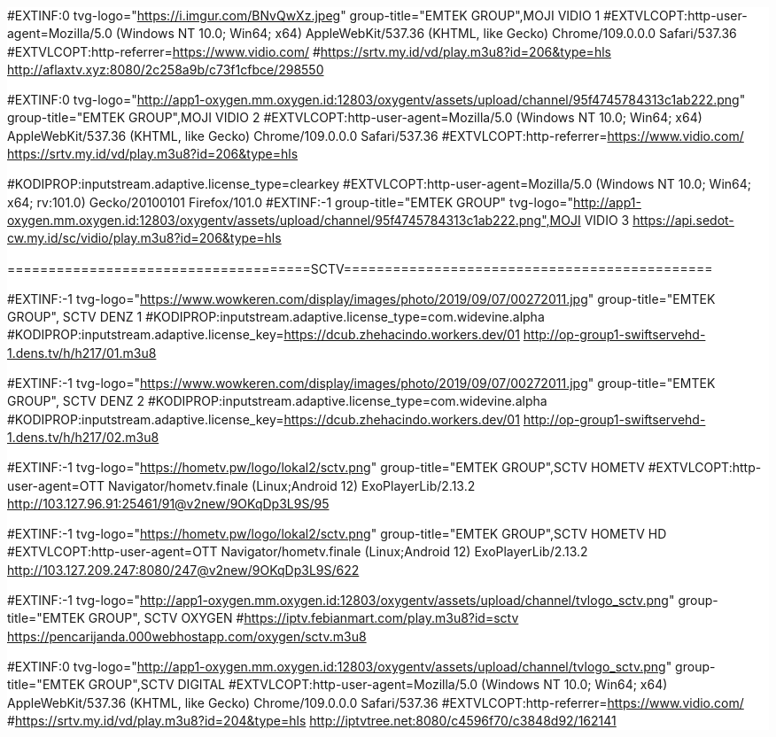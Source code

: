 #EXTINF:0 tvg-logo="https://i.imgur.com/BNvQwXz.jpeg" group-title="EMTEK GROUP",MOJI VIDIO 1
#EXTVLCOPT:http-user-agent=Mozilla/5.0 (Windows NT 10.0; Win64; x64) AppleWebKit/537.36 (KHTML, like Gecko) Chrome/109.0.0.0 Safari/537.36
#EXTVLCOPT:http-referrer=https://www.vidio.com/
#https://srtv.my.id/vd/play.m3u8?id=206&type=hls
http://aflaxtv.xyz:8080/2c258a9b/c73f1cfbce/298550

#EXTINF:0 tvg-logo="http://app1-oxygen.mm.oxygen.id:12803/oxygentv/assets/upload/channel/95f4745784313c1ab222.png" group-title="EMTEK GROUP",MOJI VIDIO 2
#EXTVLCOPT:http-user-agent=Mozilla/5.0 (Windows NT 10.0; Win64; x64) AppleWebKit/537.36 (KHTML, like Gecko) Chrome/109.0.0.0 Safari/537.36
#EXTVLCOPT:http-referrer=https://www.vidio.com/
https://srtv.my.id/vd/play.m3u8?id=206&type=hls

#KODIPROP:inputstream.adaptive.license_type=clearkey
#EXTVLCOPT:http-user-agent=Mozilla/5.0 (Windows NT 10.0; Win64; x64; rv:101.0) Gecko/20100101 Firefox/101.0 
#EXTINF:-1 group-title="EMTEK GROUP" tvg-logo="http://app1-oxygen.mm.oxygen.id:12803/oxygentv/assets/upload/channel/95f4745784313c1ab222.png",MOJI VIDIO 3
https://api.sedot-cw.my.id/sc/vidio/play.m3u8?id=206&type=hls

=====================================SCTV=============================================

#EXTINF:-1 tvg-logo="https://www.wowkeren.com/display/images/photo/2019/09/07/00272011.jpg" group-title="EMTEK GROUP", SCTV DENZ 1
#KODIPROP:inputstream.adaptive.license_type=com.widevine.alpha
#KODIPROP:inputstream.adaptive.license_key=https://dcub.zhehacindo.workers.dev/01
http://op-group1-swiftservehd-1.dens.tv/h/h217/01.m3u8

#EXTINF:-1 tvg-logo="https://www.wowkeren.com/display/images/photo/2019/09/07/00272011.jpg" group-title="EMTEK GROUP", SCTV DENZ 2
#KODIPROP:inputstream.adaptive.license_type=com.widevine.alpha
#KODIPROP:inputstream.adaptive.license_key=https://dcub.zhehacindo.workers.dev/01
http://op-group1-swiftservehd-1.dens.tv/h/h217/02.m3u8

#EXTINF:-1 tvg-logo="https://hometv.pw/logo/lokal2/sctv.png" group-title="EMTEK GROUP",SCTV HOMETV
#EXTVLCOPT:http-user-agent=OTT Navigator/hometv.finale (Linux;Android 12) ExoPlayerLib/2.13.2
http://103.127.96.91:25461/91@v2new/9OKqDp3L9S/95

#EXTINF:-1 tvg-logo="https://hometv.pw/logo/lokal2/sctv.png" group-title="EMTEK GROUP",SCTV HOMETV HD
#EXTVLCOPT:http-user-agent=OTT Navigator/hometv.finale (Linux;Android 12) ExoPlayerLib/2.13.2
http://103.127.209.247:8080/247@v2new/9OKqDp3L9S/622

#EXTINF:-1 tvg-logo="http://app1-oxygen.mm.oxygen.id:12803/oxygentv/assets/upload/channel/tvlogo_sctv.png" group-title="EMTEK GROUP", SCTV OXYGEN
#https://iptv.febianmart.com/play.m3u8?id=sctv
https://pencarijanda.000webhostapp.com/oxygen/sctv.m3u8

#EXTINF:0 tvg-logo="http://app1-oxygen.mm.oxygen.id:12803/oxygentv/assets/upload/channel/tvlogo_sctv.png" group-title="EMTEK GROUP",SCTV DIGITAL
#EXTVLCOPT:http-user-agent=Mozilla/5.0 (Windows NT 10.0; Win64; x64) AppleWebKit/537.36 (KHTML, like Gecko) Chrome/109.0.0.0 Safari/537.36
#EXTVLCOPT:http-referrer=https://www.vidio.com/
#https://srtv.my.id/vd/play.m3u8?id=204&type=hls
http://iptvtree.net:8080/c4596f70/c3848d92/162141
